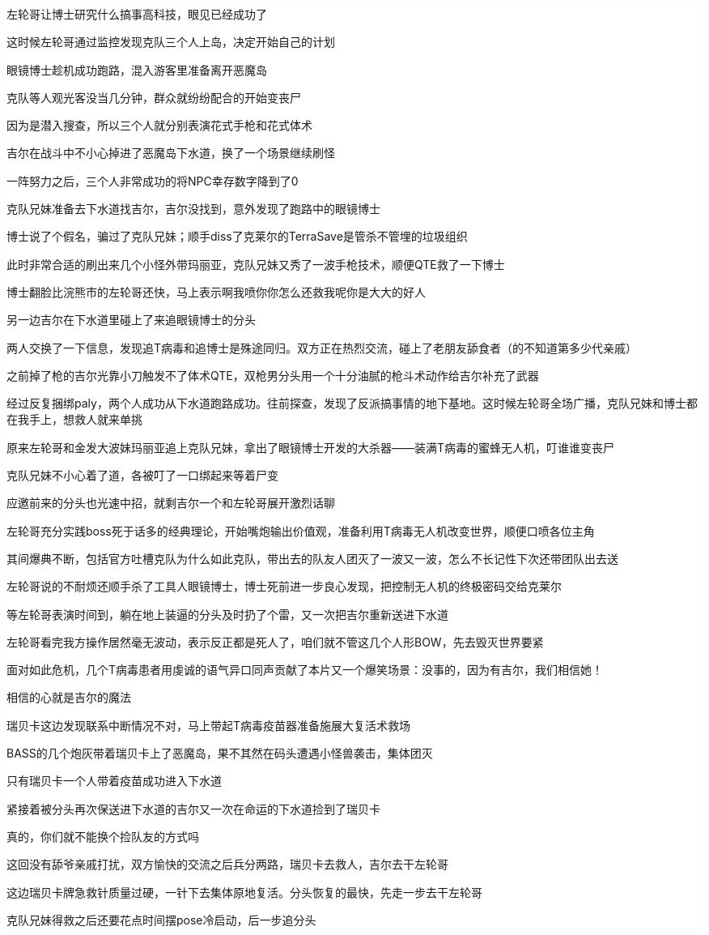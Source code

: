 左轮哥让博士研究什么搞事高科技，眼见已经成功了

这时候左轮哥通过监控发现克队三个人上岛，决定开始自己的计划

眼镜博士趁机成功跑路，混入游客里准备离开恶魔岛

克队等人观光客没当几分钟，群众就纷纷配合的开始变丧尸

因为是潜入搜查，所以三个人就分别表演花式手枪和花式体术

吉尔在战斗中不小心掉进了恶魔岛下水道，换了一个场景继续刷怪

一阵努力之后，三个人非常成功的将NPC幸存数字降到了0

克队兄妹准备去下水道找吉尔，吉尔没找到，意外发现了跑路中的眼镜博士

博士说了个假名，骗过了克队兄妹；顺手diss了克莱尔的TerraSave是管杀不管埋的垃圾组织

此时非常合适的刷出来几个小怪外带玛丽亚，克队兄妹又秀了一波手枪技术，顺便QTE救了一下博士

博士翻脸比浣熊市的左轮哥还快，马上表示啊我喷你你怎么还救我呢你是大大的好人

另一边吉尔在下水道里碰上了来追眼镜博士的分头

两人交换了一下信息，发现追T病毒和追博士是殊途同归。双方正在热烈交流，碰上了老朋友舔食者（的不知道第多少代亲戚）

之前掉了枪的吉尔光靠小刀触发不了体术QTE，双枪男分头用一个十分油腻的枪斗术动作给吉尔补充了武器

经过反复捆绑paly，两个人成功从下水道跑路成功。往前探查，发现了反派搞事情的地下基地。这时候左轮哥全场广播，克队兄妹和博士都在我手上，想救人就来单挑

原来左轮哥和金发大波妹玛丽亚追上克队兄妹，拿出了眼镜博士开发的大杀器——装满T病毒的蜜蜂无人机，叮谁谁变丧尸

克队兄妹不小心着了道，各被叮了一口绑起来等着尸变

应邀前来的分头也光速中招，就剩吉尔一个和左轮哥展开激烈话聊

左轮哥充分实践boss死于话多的经典理论，开始嘴炮输出价值观，准备利用T病毒无人机改变世界，顺便口喷各位主角

其间爆典不断，包括官方吐槽克队为什么如此克队，带出去的队友人团灭了一波又一波，怎么不长记性下次还带团队出去送

左轮哥说的不耐烦还顺手杀了工具人眼镜博士，博士死前进一步良心发现，把控制无人机的终极密码交给克莱尔

等左轮哥表演时间到，躺在地上装逼的分头及时扔了个雷，又一次把吉尔重新送进下水道

左轮哥看完我方操作居然毫无波动，表示反正都是死人了，咱们就不管这几个人形BOW，先去毁灭世界要紧

面对如此危机，几个T病毒患者用虔诚的语气异口同声贡献了本片又一个爆笑场景：没事的，因为有吉尔，我们相信她！

相信的心就是吉尔的魔法

瑞贝卡这边发现联系中断情况不对，马上带起T病毒疫苗器准备施展大复活术救场

BASS的几个炮灰带着瑞贝卡上了恶魔岛，果不其然在码头遭遇小怪兽袭击，集体团灭

只有瑞贝卡一个人带着疫苗成功进入下水道

紧接着被分头再次保送进下水道的吉尔又一次在命运的下水道捡到了瑞贝卡

真的，你们就不能换个捡队友的方式吗

这回没有舔爷亲戚打扰，双方愉快的交流之后兵分两路，瑞贝卡去救人，吉尔去干左轮哥

这边瑞贝卡牌急救针质量过硬，一针下去集体原地复活。分头恢复的最快，先走一步去干左轮哥

克队兄妹得救之后还要花点时间摆pose冷启动，后一步追分头
